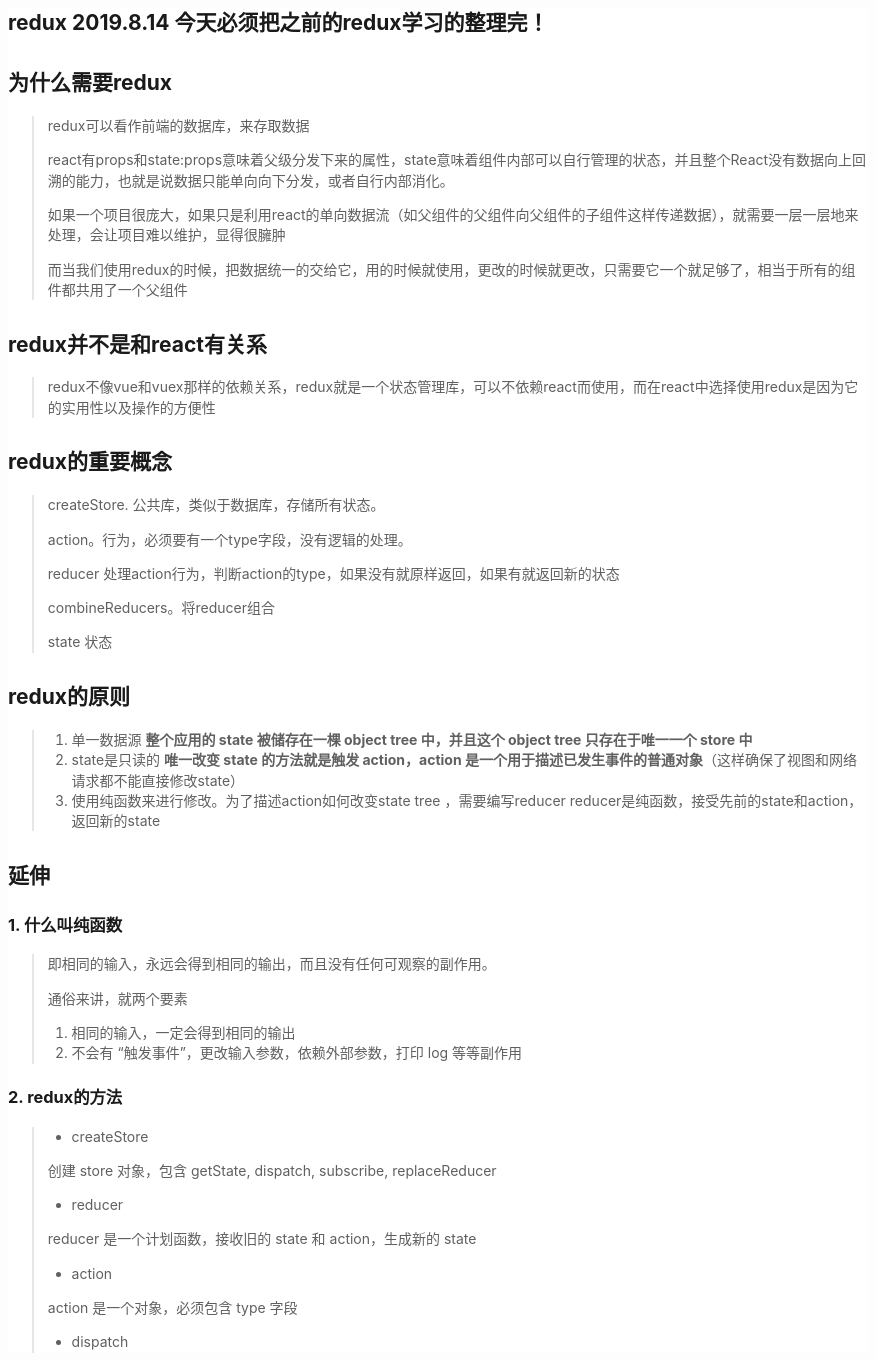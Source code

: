 ## redux    2019.8.14 今天必须把之前的redux学习的整理完！

## 为什么需要redux

> redux可以看作前端的数据库，来存取数据
>
> react有props和state:props意味着父级分发下来的属性，state意味着组件内部可以自行管理的状态，并且整个React没有数据向上回溯的能力，也就是说数据只能单向向下分发，或者自行内部消化。
>
> 如果一个项目很庞大，如果只是利用react的单向数据流（如父组件的父组件向父组件的子组件这样传递数据），就需要一层一层地来处理，会让项目难以维护，显得很臃肿
>
> 而当我们使用redux的时候，把数据统一的交给它，用的时候就使用，更改的时候就更改，只需要它一个就足够了，相当于所有的组件都共用了一个父组件

## redux并不是和react有关系

> redux不像vue和vuex那样的依赖关系，redux就是一个状态管理库，可以不依赖react而使用，而在react中选择使用redux是因为它的实用性以及操作的方便性

## redux的重要概念

> createStore.  公共库，类似于数据库，存储所有状态。
>
> action。行为，必须要有一个type字段，没有逻辑的处理。
>
> reducer   处理action行为，判断action的type，如果没有就原样返回，如果有就返回新的状态
>
> combineReducers。将reducer组合
>
> state  状态

## redux的原则

> 1. 单一数据源   **整个应用的 state 被储存在一棵 object tree 中，并且这个 object tree 只存在于唯一一个 store 中**
> 2. state是只读的  **唯一改变 state 的方法就是触发 action，action 是一个用于描述已发生事件的普通对象**（这样确保了视图和网络请求都不能直接修改state）
> 3. 使用纯函数来进行修改。为了描述action如何改变state tree ，需要编写reducer  reducer是纯函数，接受先前的state和action，返回新的state

## 延伸

### 1. 什么叫纯函数

> 即相同的输入，永远会得到相同的输出，而且没有任何可观察的副作用。
>
> 通俗来讲，就两个要素
>
> 1. 相同的输入，一定会得到相同的输出
> 2. 不会有 “触发事件”，更改输入参数，依赖外部参数，打印 log 等等副作用

### 2. redux的方法

> - createStore
>
> 创建 store 对象，包含 getState, dispatch, subscribe, replaceReducer
>
> - reducer
>
> reducer 是一个计划函数，接收旧的 state 和 action，生成新的 state
>
> - action
>
> action 是一个对象，必须包含 type 字段
>
> - dispatch